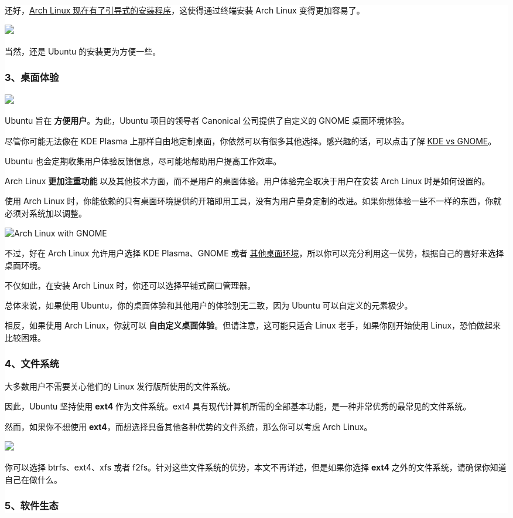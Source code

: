 
还好，[Arch Linux 现在有了引导式的安装程序](https://news.itsfoss.com/arch-new-guided-installer/)，这使得通过终端安装 Arch Linux 变得更加容易了。


![](/Asserts/Images//attachment/album/202204/18/152805w8mmmwm7nno8mka8.png)


当然，还是 Ubuntu 的安装更为方便一些。


### 3、桌面体验


![](/Asserts/Images//attachment/album/202204/18/152806brm54py7566lmm4f.jpg)


Ubuntu 旨在 **方便用户**。为此，Ubuntu 项目的领导者 Canonical 公司提供了自定义的 GNOME 桌面环境体验。


尽管你可能无法像在 KDE Plasma 上那样自由地定制桌面，你依然可以有很多其他选择。感兴趣的话，可以点击了解 [KDE vs GNOME](/article-14320-1.html)。


Ubuntu 也会定期收集用户体验反馈信息，尽可能地帮助用户提高工作效率。


Arch Linux **更加注重功能** 以及其他技术方面，而不是用户的桌面体验。用户体验完全取决于用户在安装 Arch Linux 时是如何设置的。


使用 Arch Linux 时，你能依赖的只有桌面环境提供的开箱即用工具，没有为用户量身定制的改进。如果你想体验一些不一样的东西，你就必须对系统加以调整。


![Arch Linux with GNOME](/Asserts/Images//attachment/album/202204/18/152807mkskk2w9wrv9v94z.png)


不过，好在 Arch Linux 允许用户选择 KDE Plasma、GNOME 或者 [其他桌面环境](https://itsfoss.com/what-is-desktop-environment/)，所以你可以充分利用这一优势，根据自己的喜好来选择桌面环境。


不仅如此，在安装 Arch Linux 时，你还可以选择平铺式窗口管理器。


总体来说，如果使用 Ubuntu，你的桌面体验和其他用户的体验别无二致，因为 Ubuntu 可以自定义的元素极少。


相反，如果使用 Arch Linux，你就可以 **自由定义桌面体验**。但请注意，这可能只适合 Linux 老手，如果你刚开始使用 Linux，恐怕做起来比较困难。


### 4、文件系统


大多数用户不需要关心他们的 Linux 发行版所使用的文件系统。


因此，Ubuntu 坚持使用 **ext4** 作为文件系统。ext4 具有现代计算机所需的全部基本功能，是一种非常优秀的最常见的文件系统。


然而，如果你不想使用 **ext4**，而想选择具备其他各种优势的文件系统，那么你可以考虑 Arch Linux。


![](/Asserts/Images//attachment/album/202204/18/152807wcn6gjj8ojtoogtj.png)


你可以选择 btrfs、ext4、xfs 或者 f2fs。针对这些文件系统的优势，本文不再详述，但是如果你选择 **ext4** 之外的文件系统，请确保你知道自己在做什么。


### 5、软件生态
